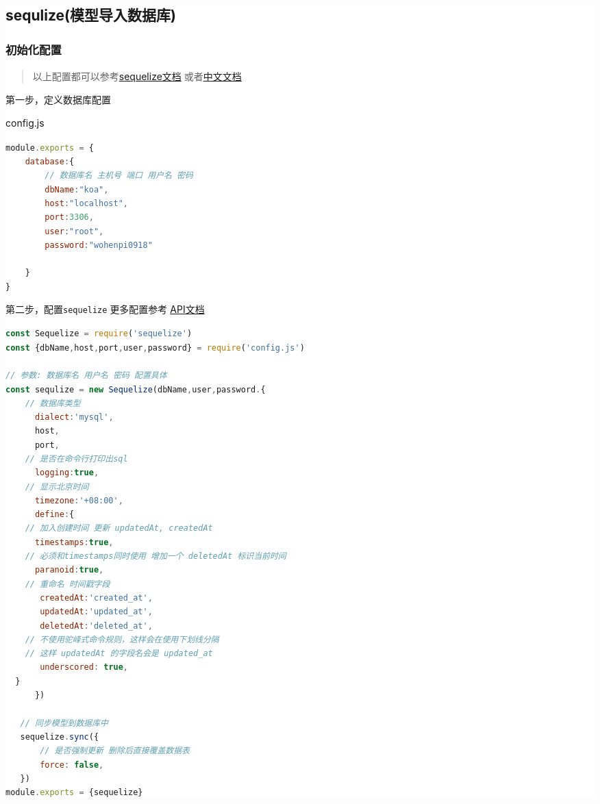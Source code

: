 



## sequlize(模型导入数据库)

### 初始化配置 

> 以上配置都可以参考[sequelize文档]( https://sequelize.org/v5/index.html ) 或者[中文文档]( https://itbilu.com/nodejs/npm/V1PExztfb.html )

第一步，定义数据库配置

config.js

```js
module.exports = {
    database:{
        // 数据库名 主机号 端口 用户名 密码
        dbName:"koa",
        host:"localhost",
        port:3306,
        user:"root",
        password:"wohenpi0918"
        
    }
}
```

第二步，配置`sequelize`  更多配置参考 
[API文档](https://itbilu.com/nodejs/npm/V1PExztfb.html)

```js
const Sequelize = require('sequelize')
const {dbName,host,port,user,password} = require('config.js')

// 参数: 数据库名 用户名 密码 配置具体 
const sequlize = new Sequelize(dbName,user,password.{
 	// 数据库类型
      dialect:'mysql',
      host,
      port,
    // 是否在命令行打印出sql
      logging:true,
    // 显示北京时间
  	  timezone:'+08:00',
      define:{
    // 加入创建时间 更新 updatedAt, createdAt
      timestamps:true,
    // 必须和timestamps同时使用 增加一个 deletedAt 标识当前时间
      paranoid:true,
    // 重命名 时间戳字段
       createdAt:'created_at',
       updatedAt:'updated_at',
       deletedAt:'deleted_at',
    // 不使用驼峰式命令规则，这样会在使用下划线分隔
    // 这样 updatedAt 的字段名会是 updated_at
       underscored: true,
  }
      })
      
   // 同步模型到数据库中
   sequelize.sync({
       // 是否强制更新 删除后直接覆盖数据表
       force: false,
   })
module.exports = {sequelize}
```